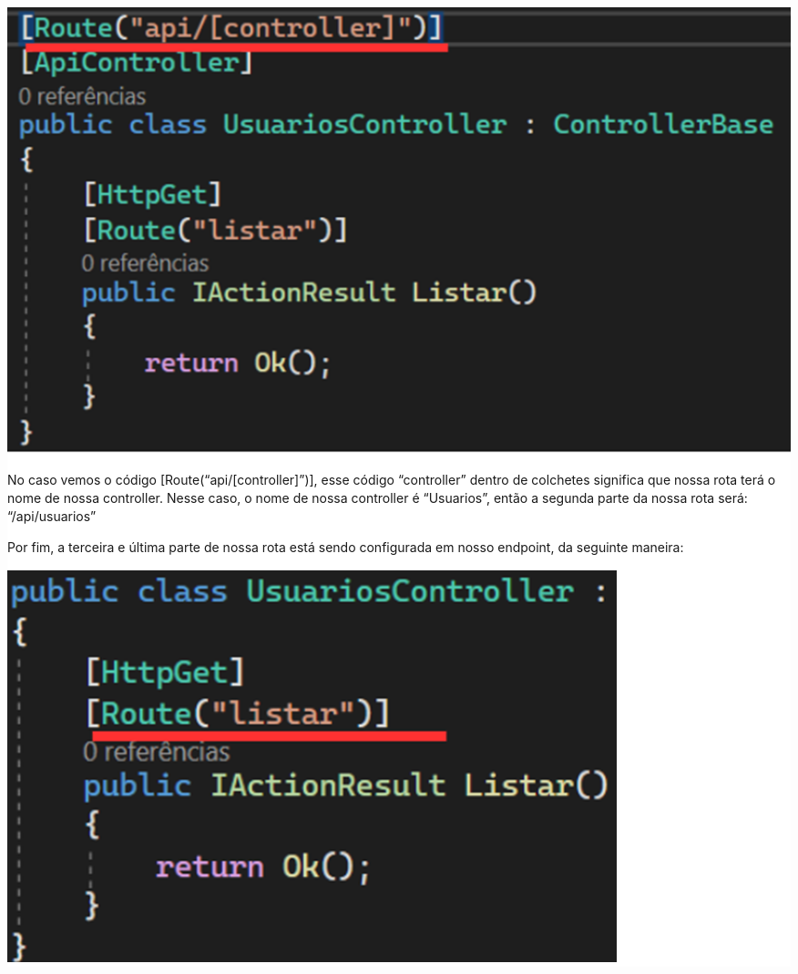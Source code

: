 ![Alt text](./AssetsCsharp/image-12.png)

No caso vemos o código [Route(“api/[controller]”)], esse código “controller” dentro de colchetes significa que nossa rota terá o nome de nossa controller. Nesse caso, o nome de nossa controller é “Usuarios”, então a segunda parte da nossa rota será: “/api/usuarios”

Por fim, a terceira e última parte de nossa rota está sendo configurada em nosso endpoint, da seguinte maneira:

![Alt text](./AssetsCsharp/image-13.png)
